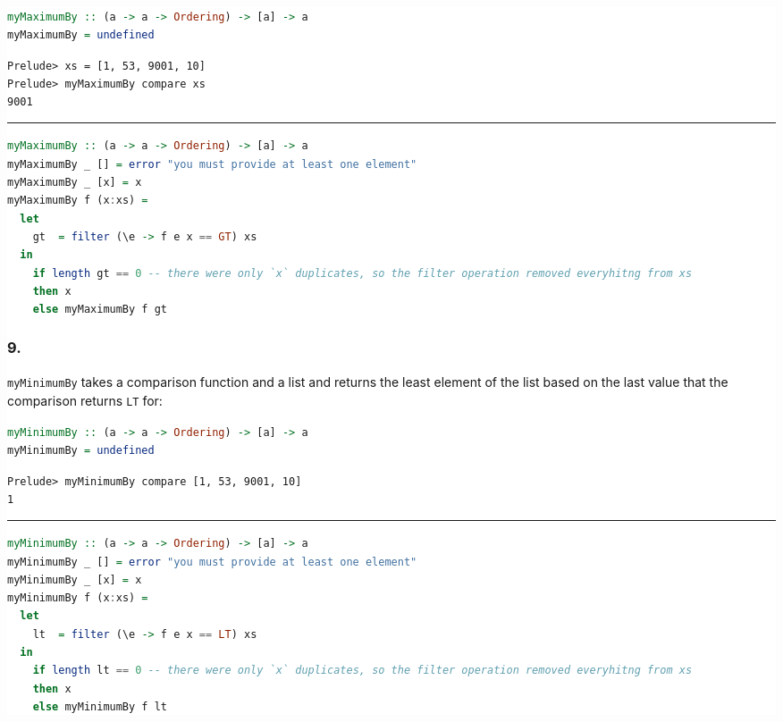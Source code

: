 ```hs
myMaximumBy :: (a -> a -> Ordering) -> [a] -> a
myMaximumBy = undefined
```

```
Prelude> xs = [1, 53, 9001, 10]
Prelude> myMaximumBy compare xs
9001
```

---

```hs
myMaximumBy :: (a -> a -> Ordering) -> [a] -> a
myMaximumBy _ [] = error "you must provide at least one element"
myMaximumBy _ [x] = x
myMaximumBy f (x:xs) = 
  let
    gt  = filter (\e -> f e x == GT) xs
  in
    if length gt == 0 -- there were only `x` duplicates, so the filter operation removed everyhitng from xs
    then x
    else myMaximumBy f gt
```

### 9. 
`myMinimumBy` takes a comparison function and a list and returns the least element of the list based on the last value that the comparison returns `LT` for:

```hs
myMinimumBy :: (a -> a -> Ordering) -> [a] -> a
myMinimumBy = undefined
```

```
Prelude> myMinimumBy compare [1, 53, 9001, 10]
1
```

---

```hs
myMinimumBy :: (a -> a -> Ordering) -> [a] -> a
myMinimumBy _ [] = error "you must provide at least one element"
myMinimumBy _ [x] = x
myMinimumBy f (x:xs) = 
  let
    lt  = filter (\e -> f e x == LT) xs
  in
    if length lt == 0 -- there were only `x` duplicates, so the filter operation removed everyhitng from xs
    then x
    else myMinimumBy f lt
```
